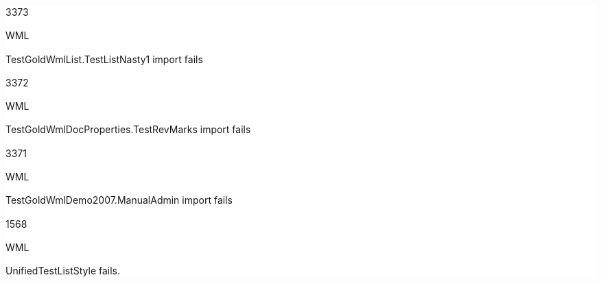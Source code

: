 3373

WML

TestGoldWmlList.TestListNasty1 import fails

3372

WML

TestGoldWmlDocProperties.TestRevMarks import fails

3371

WML

TestGoldWmlDemo2007.ManualAdmin import fails

1568

WML

UnifiedTestListStyle fails.




[1]: http://www.aspose.com/Community/Files/51/aspose.words/default.aspx
[2]: http://www.aspose.com/Community/Files/51/aspose.words/category1242.aspx




